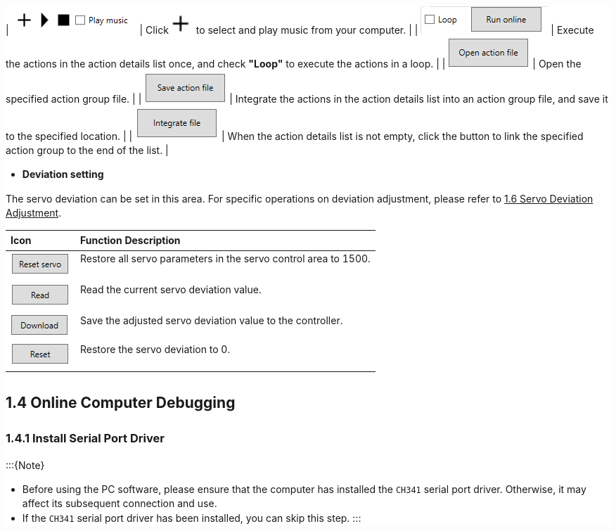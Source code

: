 | <img src="../_static/media/chapter_1/image48.png" /> | Click <img src="../_static/media/chapter_1/image49.png" /> to select and play music from your computer.                                                                                                    |
| <img src="../_static/media/chapter_1/image50.png" /> | Execute the actions in the action details list once, and check **"Loop"** to execute the actions in a loop.                                                                                                |
| <img src="../_static/media/chapter_1/image51.png" /> | Open the specified action group file.                                                                                                                                                                      |
| <img src="../_static/media/chapter_1/image52.png" /> | Integrate the actions in the action details list into an action group file, and save it to the specified location.                                                                                         |
| <img src="../_static/media/chapter_1/image53.png" /> | When the action details list is not empty, click the button to link the specified action group to the end of the list.                                                                                     |

* **Deviation setting**

The servo deviation can be set in this area. For specific operations on deviation adjustment, please refer to [1.6 Servo Deviation Adjustment](#anchor_1_6).

| Icon                                                 | Function Description                                            |
|:-----------------------------------------------------|:----------------------------------------------------------------|
| <img src="../_static/media/chapter_1/image54.png" /> | Restore all servo parameters in the servo control area to 1500. |
| <img src="../_static/media/chapter_1/image55.png" /> | Read the current servo deviation value.                         |
| <img src="../_static/media/chapter_1/image56.png" /> | Save the adjusted servo deviation value to the controller.      |
| <img src="../_static/media/chapter_1/image57.png" /> | Restore the servo deviation to 0.                               |

## 1.4 Online Computer Debugging

### 1.4.1 Install Serial Port Driver

:::{Note}
* Before using the PC software, please ensure that the computer has installed the `CH341` serial port driver. Otherwise, it may affect its subsequent connection and use.
* If the `CH341` serial port driver has been installed, you can skip this step.
:::
